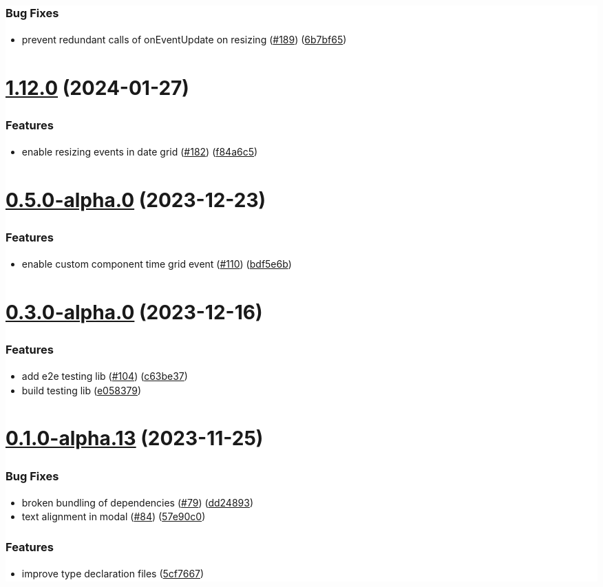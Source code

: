 ### Bug Fixes

- prevent redundant calls of onEventUpdate on resizing ([#189](https://github.com/schedule-x/schedule-x/issues/189)) ([6b7bf65](https://github.com/schedule-x/schedule-x/commit/6b7bf6544628793ef399862713a1c91c16bd7b2e))

# [1.12.0](https://github.com/schedule-x/schedule-x/compare/v1.11.0...v1.12.0) (2024-01-27)

### Features

- enable resizing events in date grid ([#182](https://github.com/schedule-x/schedule-x/issues/182)) ([f84a6c5](https://github.com/schedule-x/schedule-x/commit/f84a6c56d7e5d1f690ba5fae69db8e935e4bf49f))

# [0.5.0-alpha.0](https://github.com/schedule-x/schedule-x/compare/v0.4.0...v0.5.0-alpha.0) (2023-12-23)

### Features

- enable custom component time grid event ([#110](https://github.com/schedule-x/schedule-x/issues/110)) ([bdf5e6b](https://github.com/schedule-x/schedule-x/commit/bdf5e6b35279508c1c9ff724df05e496d7f82ad6))

# [0.3.0-alpha.0](https://github.com/schedule-x/schedule-x/compare/v0.2.0...v0.3.0-alpha.0) (2023-12-16)

### Features

- add e2e testing lib ([#104](https://github.com/schedule-x/schedule-x/issues/104)) ([c63be37](https://github.com/schedule-x/schedule-x/commit/c63be37db2ce3083846e8d71f069aa8a6b5d7b42))
- build testing lib ([e058379](https://github.com/schedule-x/schedule-x/commit/e058379565684bf59ca519cffdf282a0b9776118))

# [0.1.0-alpha.13](https://github.com/schedule-x/schedule-x/compare/v0.1.0-alpha.5...v0.1.0-alpha.13) (2023-11-25)

### Bug Fixes

- broken bundling of dependencies ([#79](https://github.com/schedule-x/schedule-x/issues/79)) ([dd24893](https://github.com/schedule-x/schedule-x/commit/dd2489360c25a0bbc4e454323b15ff1a61069b89))
- text alignment in modal ([#84](https://github.com/schedule-x/schedule-x/issues/84)) ([57e90c0](https://github.com/schedule-x/schedule-x/commit/57e90c0690318b3369dd33f05eb19a1c2d865569))

### Features

- improve type declaration files ([5cf7667](https://github.com/schedule-x/schedule-x/commit/5cf76676cb8bc49752ccf4d68e367170b904670f))

